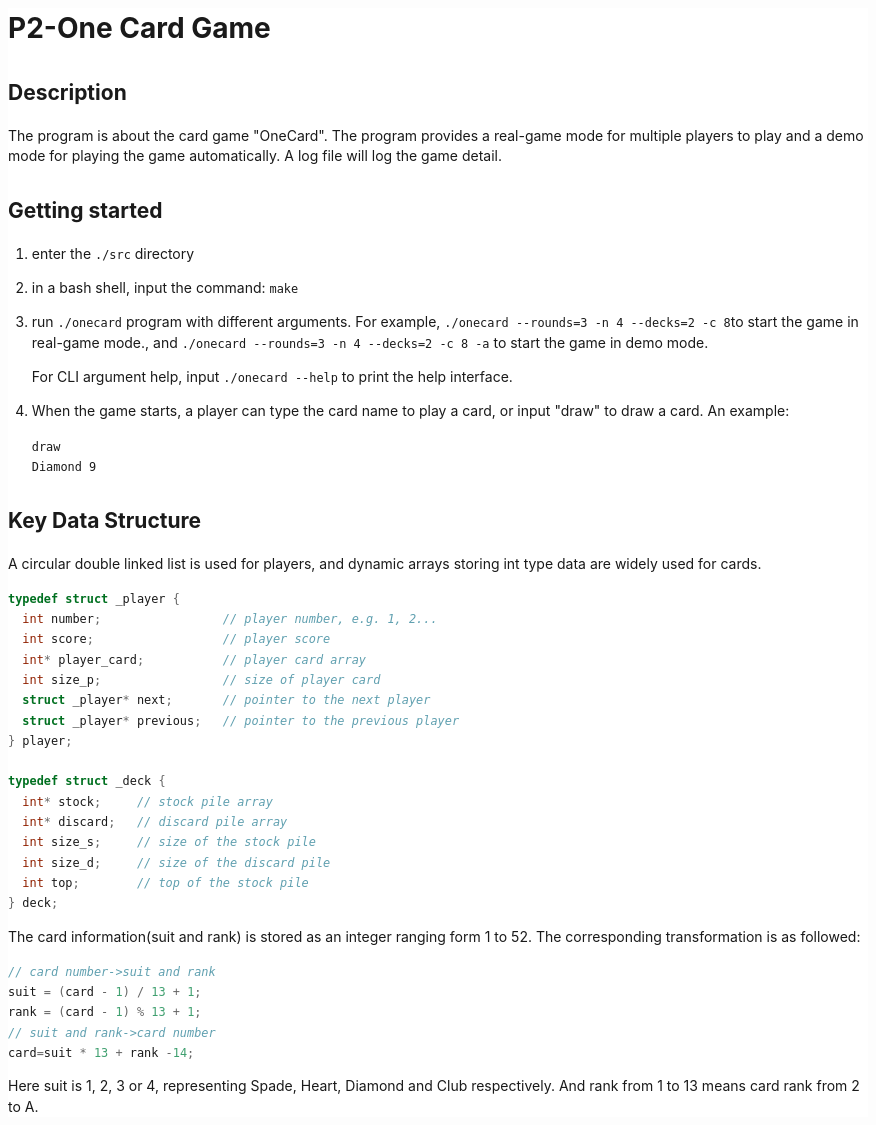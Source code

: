 # P2-One Card Game

## Description

The program is about the card game "OneCard". The program provides a real-game mode for multiple players to play and a demo mode for playing the game automatically. A log file will log the game detail.

## Getting started

1. enter the `./src` directory

2. in a bash shell, input the command: `make`

3. run `./onecard` program with different arguments. For example, `./onecard --rounds=3 -n 4 --decks=2 -c 8`to start the game in real-game mode., and `./onecard --rounds=3 -n 4 --decks=2 -c 8 -a` to start the game in demo mode.

   For CLI argument help, input `./onecard --help` to print the help interface.

4. When the game starts, a player can type the card name to play a card, or input "draw" to draw a card. An example:
    ```
    draw
    Diamond 9 
    ```

## Key Data Structure

A circular double linked list is used for players, and dynamic arrays storing int type data are widely used for cards.

```C
typedef struct _player {
  int number;                 // player number, e.g. 1, 2...
  int score;                  // player score
  int* player_card;           // player card array
  int size_p;                 // size of player card
  struct _player* next;       // pointer to the next player
  struct _player* previous;   // pointer to the previous player
} player;

typedef struct _deck {
  int* stock;     // stock pile array
  int* discard;   // discard pile array
  int size_s;     // size of the stock pile
  int size_d;     // size of the discard pile
  int top;        // top of the stock pile
} deck;
```

The card information(suit and rank) is stored as an integer ranging form 1 to 52. The corresponding transformation is as followed:
```C
// card number->suit and rank
suit = (card - 1) / 13 + 1;
rank = (card - 1) % 13 + 1;
// suit and rank->card number
card=suit * 13 + rank -14;
```
Here suit is 1, 2, 3 or 4, representing Spade, Heart, Diamond and Club respectively. And rank from 1 to 13 means card rank from 2 to A.
